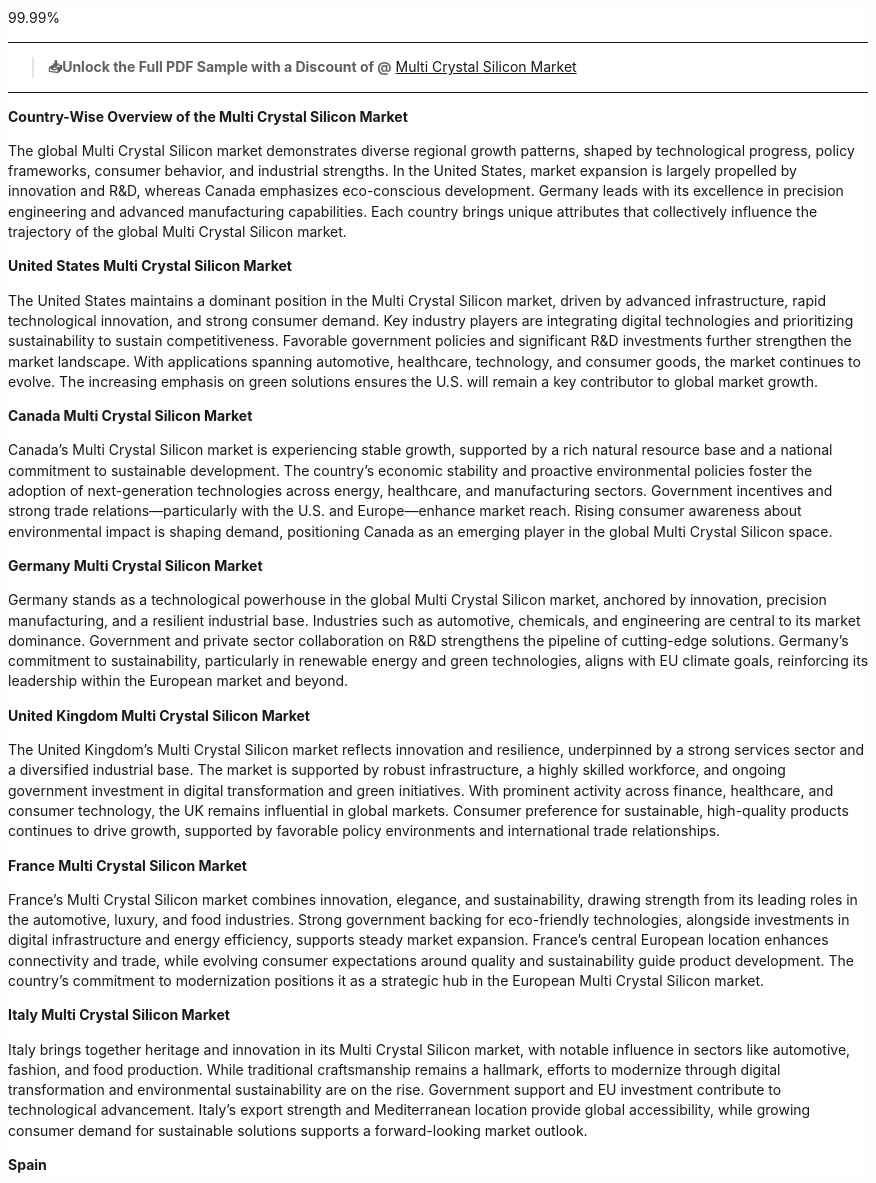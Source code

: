 99.99%</li></ul></p><hr /><blockquote><p><strong>📥Unlock the Full PDF Sample with a Discount of @</strong> <a href="https://www.marketresearchintellect.com/ask-for-discount/?rid=445027&amp;utm_source=Github-April&amp;utm_medium=049">Multi Crystal Silicon Market</a></p></blockquote><hr /><p class="" data-start="217" data-end="261"><strong data-start="217" data-end="261">Country-Wise Overview of the Multi Crystal Silicon Market</strong></p><p class="" data-start="263" data-end="774">The global Multi Crystal Silicon market demonstrates diverse regional growth patterns, shaped by technological progress, policy frameworks, consumer behavior, and industrial strengths. In the United States, market expansion is largely propelled by innovation and R&amp;D, whereas Canada emphasizes eco-conscious development. Germany leads with its excellence in precision engineering and advanced manufacturing capabilities. Each country brings unique attributes that collectively influence the trajectory of the global Multi Crystal Silicon market.</p><p class="" data-start="776" data-end="1421"><strong data-start="776" data-end="805">United States Multi Crystal Silicon Market</strong></p><p class="" data-start="776" data-end="1421">The United States maintains a dominant position in the Multi Crystal Silicon market, driven by advanced infrastructure, rapid technological innovation, and strong consumer demand. Key industry players are integrating digital technologies and prioritizing sustainability to sustain competitiveness. Favorable government policies and significant R&amp;D investments further strengthen the market landscape. With applications spanning automotive, healthcare, technology, and consumer goods, the market continues to evolve. The increasing emphasis on green solutions ensures the U.S. will remain a key contributor to global market growth.</p><p class="" data-start="1423" data-end="2019"><strong data-start="1423" data-end="1445">Canada Multi Crystal Silicon Market</strong></p><p class="" data-start="1423" data-end="2019">Canada&rsquo;s Multi Crystal Silicon market is experiencing stable growth, supported by a rich natural resource base and a national commitment to sustainable development. The country&rsquo;s economic stability and proactive environmental policies foster the adoption of next-generation technologies across energy, healthcare, and manufacturing sectors. Government incentives and strong trade relations&mdash;particularly with the U.S. and Europe&mdash;enhance market reach. Rising consumer awareness about environmental impact is shaping demand, positioning Canada as an emerging player in the global Multi Crystal Silicon space.</p><p class="" data-start="2021" data-end="2591"><strong data-start="2021" data-end="2044">Germany Multi Crystal Silicon Market</strong></p><p class="" data-start="2021" data-end="2591">Germany stands as a technological powerhouse in the global Multi Crystal Silicon market, anchored by innovation, precision manufacturing, and a resilient industrial base. Industries such as automotive, chemicals, and engineering are central to its market dominance. Government and private sector collaboration on R&amp;D strengthens the pipeline of cutting-edge solutions. Germany&rsquo;s commitment to sustainability, particularly in renewable energy and green technologies, aligns with EU climate goals, reinforcing its leadership within the European market and beyond.</p><p class="" data-start="2593" data-end="3221"><strong data-start="2593" data-end="2623">United Kingdom Multi Crystal Silicon Market</strong></p><p class="" data-start="2593" data-end="3221">The United Kingdom&rsquo;s Multi Crystal Silicon market reflects innovation and resilience, underpinned by a strong services sector and a diversified industrial base. The market is supported by robust infrastructure, a highly skilled workforce, and ongoing government investment in digital transformation and green initiatives. With prominent activity across finance, healthcare, and consumer technology, the UK remains influential in global markets. Consumer preference for sustainable, high-quality products continues to drive growth, supported by favorable policy environments and international trade relationships.</p><p class="" data-start="3223" data-end="3838"><strong data-start="3223" data-end="3245">France Multi Crystal Silicon Market</strong></p><p class="" data-start="3223" data-end="3838">France&rsquo;s Multi Crystal Silicon market combines innovation, elegance, and sustainability, drawing strength from its leading roles in the automotive, luxury, and food industries. Strong government backing for eco-friendly technologies, alongside investments in digital infrastructure and energy efficiency, supports steady market expansion. France&rsquo;s central European location enhances connectivity and trade, while evolving consumer expectations around quality and sustainability guide product development. The country&rsquo;s commitment to modernization positions it as a strategic hub in the European Multi Crystal Silicon market.</p><p class="" data-start="3840" data-end="4422"><strong data-start="3840" data-end="3861">Italy Multi Crystal Silicon Market</strong></p><p class="" data-start="3840" data-end="4422">Italy brings together heritage and innovation in its Multi Crystal Silicon market, with notable influence in sectors like automotive, fashion, and food production. While traditional craftsmanship remains a hallmark, efforts to modernize through digital transformation and environmental sustainability are on the rise. Government support and EU investment contribute to technological advancement. Italy&rsquo;s export strength and Mediterranean location provide global accessibility, while growing consumer demand for sustainable solutions supports a forward-looking market outlook.</p><p class="" data-start="4424" data-end="4975"><strong data-start="4424" data-end="4445">Spain